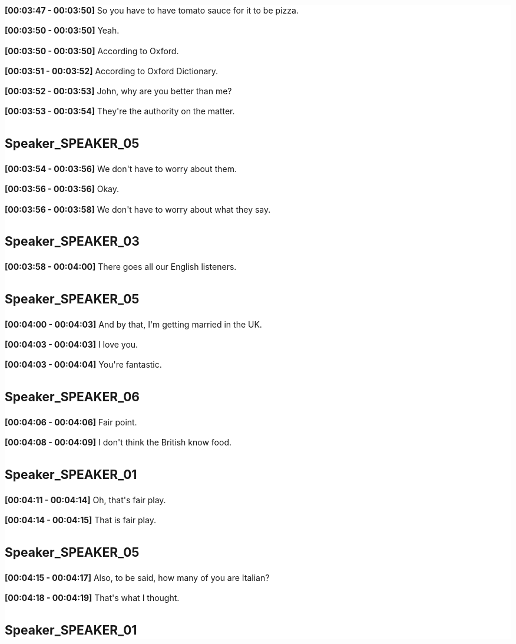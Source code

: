 **[00:03:47 - 00:03:50]** So you have to have tomato sauce for it to be pizza.

**[00:03:50 - 00:03:50]** Yeah.

**[00:03:50 - 00:03:50]** According to Oxford.

**[00:03:51 - 00:03:52]** According to Oxford Dictionary.

**[00:03:52 - 00:03:53]** John, why are you better than me?

**[00:03:53 - 00:03:54]** They're the authority on the matter.


## Speaker_SPEAKER_05

**[00:03:54 - 00:03:56]** We don't have to worry about them.

**[00:03:56 - 00:03:56]** Okay.

**[00:03:56 - 00:03:58]** We don't have to worry about what they say.


## Speaker_SPEAKER_03

**[00:03:58 - 00:04:00]** There goes all our English listeners.


## Speaker_SPEAKER_05

**[00:04:00 - 00:04:03]** And by that, I'm getting married in the UK.

**[00:04:03 - 00:04:03]** I love you.

**[00:04:03 - 00:04:04]** You're fantastic.


## Speaker_SPEAKER_06

**[00:04:06 - 00:04:06]** Fair point.

**[00:04:08 - 00:04:09]** I don't think the British know food.


## Speaker_SPEAKER_01

**[00:04:11 - 00:04:14]** Oh, that's fair play.

**[00:04:14 - 00:04:15]** That is fair play.


## Speaker_SPEAKER_05

**[00:04:15 - 00:04:17]** Also, to be said, how many of you are Italian?

**[00:04:18 - 00:04:19]** That's what I thought.


## Speaker_SPEAKER_01
